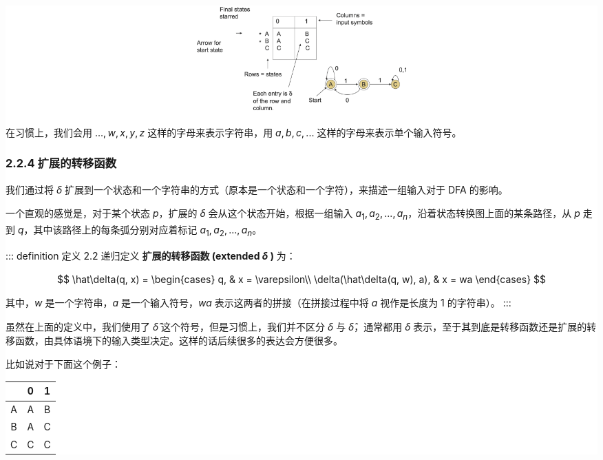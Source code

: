 <p style="text-align:center"><img src="./table.png" alt="table" style="zoom:30%;"/></p>

在习惯上，我们会用 $..., w, x, y, z$ 这样的字母来表示字符串，用 $a, b, c, ...$ 这样的字母来表示单个输入符号。

### 2.2.4 扩展的转移函数

我们通过将 $\delta$ 扩展到一个状态和一个字符串的方式（原本是一个状态和一个字符），来描述一组输入对于 DFA 的影响。

一个直观的感觉是，对于某个状态 $p$，扩展的 $\delta$ 会从这个状态开始，根据一组输入 $a_1, a_2, ..., a_n$，沿着状态转换图上面的某条路径，从 $p$ 走到 $q$，其中该路径上的每条弧分别对应着标记 $a_1, a_2, ..., a_n$。

::: definition 定义 2.2
递归定义 **扩展的转移函数 (extended $\delta$ )** 为：

$$
\hat\delta(q, x) = \begin{cases}
q, & x = \varepsilon\\
\delta(\hat\delta(q, w), a), & x = wa
\end{cases}
$$

其中，$w$ 是一个字符串，$a$ 是一个输入符号，$wa$ 表示这两者的拼接（在拼接过程中将 $a$ 视作是长度为 1 的字符串）。
:::

虽然在上面的定义中，我们使用了 $\hat\delta$ 这个符号，但是习惯上，我们并不区分 $\delta$ 与 $\hat\delta$，通常都用 $\delta$ 表示，至于其到底是转移函数还是扩展的转移函数，由具体语境下的输入类型决定。这样的话后续很多的表达会方便很多。

比如说对于下面这个例子：

|     |  0  |  1  |
| :-: | :-: | :-: |
|  A  |  A  |  B  |
|  B  |  A  |  C  |
|  C  |  C  |  C  |
